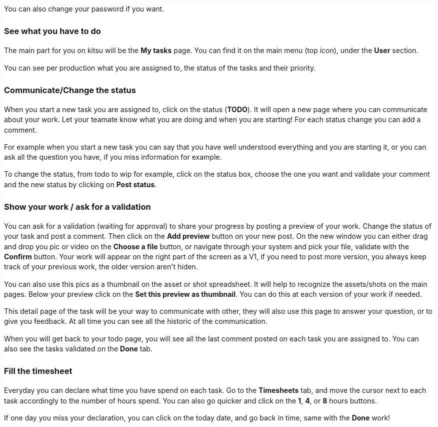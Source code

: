  You can also change your password if you want.
 
 
### See what you have to do
 
The main part for you on kitsu will be the **My tasks** page. You can find it on the main menu (top icon), under the **User** section.

You can see per production what you are assigned to, the status of the tasks and their priority. 
 
### Communicate/Change the status

When you start a new task you are assigned to, click on the status (**TODO**). It will open a new page where you can communicate about your work. Let your teamate know what you are doing and when you are starting! 
For each status change you can add a comment.

For example when you start a new task you can say that you have well understood everything and you are starting it, or you can ask all the question you have, if you miss information for example.

To change the status, from todo to wip for example, click on the status box, choose the one you want and validate your comment and the new status by clicking on **Post status**.

### Show your work / ask for a validation

You can ask for a validation (waiting for approval) to share your progress by posting a preview of your work. Change the status of your task and post a comment. Then click on the **Add preview** button on your new post. 
On the new window you can either drag and drop you pic or video on the **Choose a file** button, or navigate through your system and pick your file, validate with the **Confirm** button.
Your work will appear on the right part of the screen as a V1, if you need to post more version, you always keep track of your previous work, the older version aren't hiden.

You can also use this pics as a thumbnail on the asset or shot spreadsheet. It will help to recognize the assets/shots on the main pages.
Below your preview click on the **Set this preview as thumbnail**. You can do this at each version of your work if needed.

This detail page of the task will be your way to communicate with other, they will also use this page to answer your question, or to give you feedback. At all time you can see all the historic of the communication.

When you will get back to your todo page, you will see all the last comment posted on each task you are assigned to. 
You can also see the tasks validated on the **Done** tab.

### Fill the timesheet

Everyday you can declare what time you have spend on each task. Go to the **Timesheets** tab, and move the cursor next to each task accordingly to the number of hours spend. You can also go quicker and click on the **1**, **4**, or **8** hours buttons.

If one day you miss your declaration, you can click on the today date, and go back in time, same with the **Done** work!


 
	

